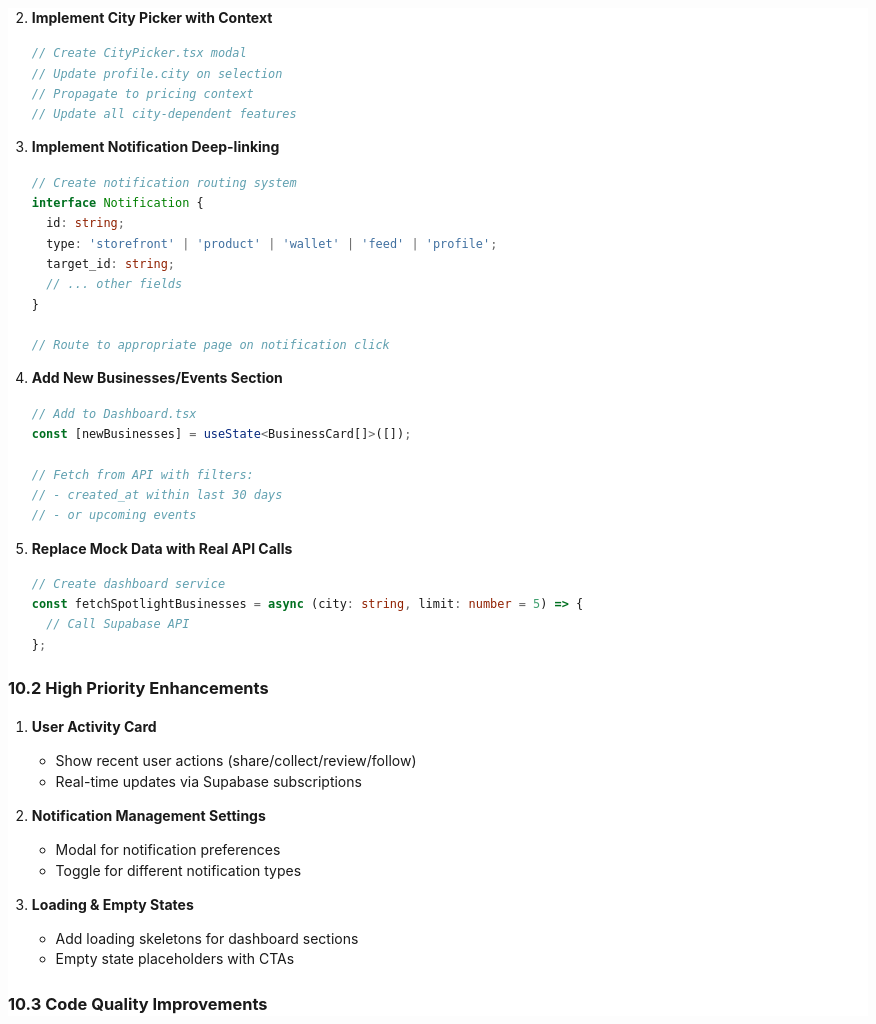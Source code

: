 2. **Implement City Picker with Context**
   ```typescript
   // Create CityPicker.tsx modal
   // Update profile.city on selection
   // Propagate to pricing context
   // Update all city-dependent features
   ```

3. **Implement Notification Deep-linking**
   ```typescript
   // Create notification routing system
   interface Notification {
     id: string;
     type: 'storefront' | 'product' | 'wallet' | 'feed' | 'profile';
     target_id: string;
     // ... other fields
   }
   
   // Route to appropriate page on notification click
   ```

4. **Add New Businesses/Events Section**
   ```typescript
   // Add to Dashboard.tsx
   const [newBusinesses] = useState<BusinessCard[]>([]);
   
   // Fetch from API with filters:
   // - created_at within last 30 days
   // - or upcoming events
   ```

5. **Replace Mock Data with Real API Calls**
   ```typescript
   // Create dashboard service
   const fetchSpotlightBusinesses = async (city: string, limit: number = 5) => {
     // Call Supabase API
   };
   ```

### 10.2 High Priority Enhancements

1. **User Activity Card**
   - Show recent user actions (share/collect/review/follow)
   - Real-time updates via Supabase subscriptions

2. **Notification Management Settings**
   - Modal for notification preferences
   - Toggle for different notification types

3. **Loading & Empty States**
   - Add loading skeletons for dashboard sections
   - Empty state placeholders with CTAs

### 10.3 Code Quality Improvements

